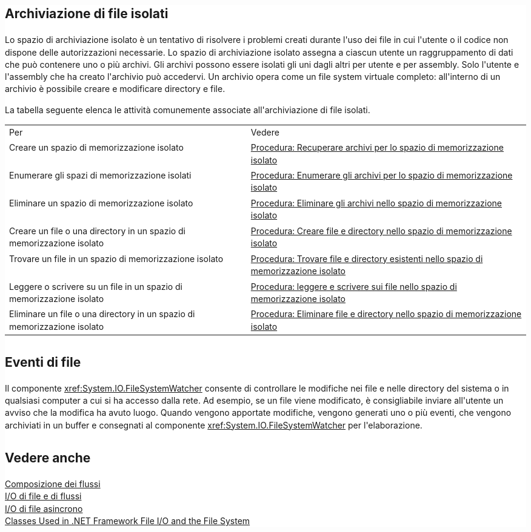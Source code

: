 ## Archiviazione di file isolati  
 Lo spazio di archiviazione isolato è un tentativo di risolvere i problemi creati durante l'uso dei file in cui l'utente o il codice non dispone delle autorizzazioni necessarie. Lo spazio di archiviazione isolato assegna a ciascun utente un raggruppamento di dati che può contenere uno o più archivi. Gli archivi possono essere isolati gli uni dagli altri per utente e per assembly. Solo l'utente e l'assembly che ha creato l'archivio può accedervi. Un archivio opera come un file system virtuale completo: all'interno di un archivio è possibile creare e modificare directory e file.  
  
 La tabella seguente elenca le attività comunemente associate all'archiviazione di file isolati.  
  
|||  
|-|-|  
|Per|Vedere|  
|Creare un spazio di memorizzazione isolato|[Procedura: Recuperare archivi per lo spazio di memorizzazione isolato](../Topic/How%20to:%20Obtain%20Stores%20for%20Isolated%20Storage.md)|  
|Enumerare gli spazi di memorizzazione isolati|[Procedura: Enumerare gli archivi per lo spazio di memorizzazione isolato](../Topic/How%20to:%20Enumerate%20Stores%20for%20Isolated%20Storage.md)|  
|Eliminare un spazio di memorizzazione isolato|[Procedura: Eliminare gli archivi nello spazio di memorizzazione isolato](../Topic/How%20to:%20Delete%20Stores%20in%20Isolated%20Storage.md)|  
|Creare un file o una directory in un spazio di memorizzazione isolato|[Procedura: Creare file e directory nello spazio di memorizzazione isolato](../Topic/How%20to:%20Create%20Files%20and%20Directories%20in%20Isolated%20Storage.md)|  
|Trovare un file in un spazio di memorizzazione isolato|[Procedura: Trovare file e directory esistenti nello spazio di memorizzazione isolato](../Topic/How%20to:%20Find%20Existing%20Files%20and%20Directories%20in%20Isolated%20Storage.md)|  
|Leggere o scrivere su un file in un spazio di memorizzazione isolato|[Procedura: leggere e scrivere sui file nello spazio di memorizzazione isolato](../Topic/How%20to:%20Read%20and%20Write%20to%20Files%20in%20Isolated%20Storage.md)|  
|Eliminare un file o una directory in un spazio di memorizzazione isolato|[Procedura: Eliminare file e directory nello spazio di memorizzazione isolato](../Topic/How%20to:%20Delete%20Files%20and%20Directories%20in%20Isolated%20Storage.md)|  
  
## Eventi di file  
 Il componente <xref:System.IO.FileSystemWatcher> consente di controllare le modifiche nei file e nelle directory del sistema o in qualsiasi computer a cui si ha accesso dalla rete. Ad esempio, se un file viene modificato, è consigliabile inviare all'utente un avviso che la modifica ha avuto luogo. Quando vengono apportate modifiche, vengono generati uno o più eventi, che vengono archiviati in un buffer e consegnati al componente <xref:System.IO.FileSystemWatcher> per l'elaborazione.  
  
## Vedere anche  
 [Composizione dei flussi](../Topic/Composing%20Streams.md)   
 [I\/O di file e di flussi](../Topic/File%20and%20Stream%20I-O.md)   
 [I\/O di file asincrono](../Topic/Asynchronous%20File%20I-O.md)   
 [Classes Used in .NET Framework File I\/O and the File System](../../../../visual-basic/developing-apps/programming/drives-directories-files/classes-used-in-net-framework-file-io-and-the-file-system.md)